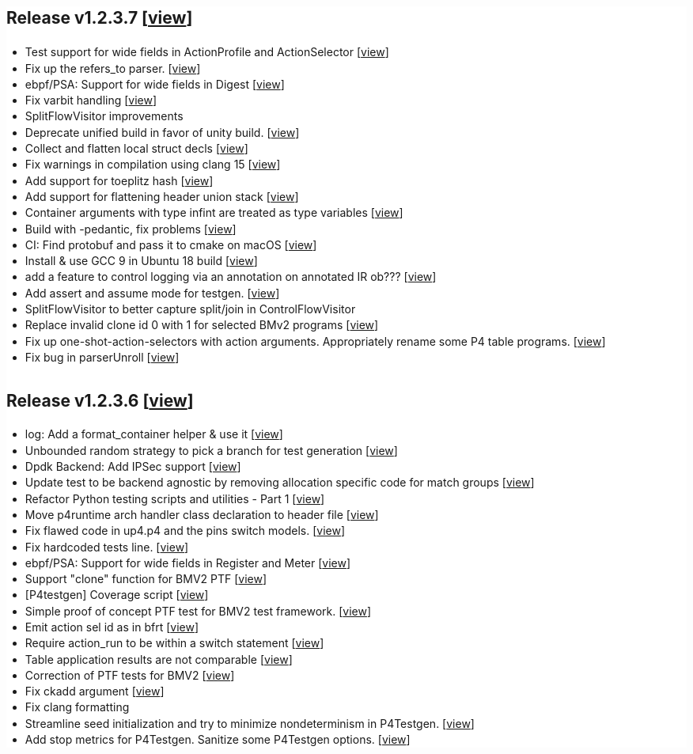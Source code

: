 ## Release v1.2.3.7 [[view](https://github.com/p4lang/p4c/pull/3909)]
- Test support for wide fields in ActionProfile and ActionSelector [[view](https://github.com/p4lang/p4c/pull/3908)]
- Fix up the refers_to parser. [[view](https://github.com/p4lang/p4c/pull/3906)]
- ebpf/PSA: Support for wide fields in Digest [[view](https://github.com/p4lang/p4c/pull/3877)]
- Fix varbit handling [[view](https://github.com/p4lang/p4c/pull/3761)]
- SplitFlowVisitor improvements
- Deprecate unified build in favor of unity build. [[view](https://github.com/p4lang/p4c/pull/3491)]
- Collect and flatten local struct decls [[view](https://github.com/p4lang/p4c/pull/3903)]
- Fix warnings in compilation using clang 15 [[view](https://github.com/p4lang/p4c/pull/3904)]
- Add support for toeplitz hash [[view](https://github.com/p4lang/p4c/pull/3897)]
- Add support for flattening header union stack [[view](https://github.com/p4lang/p4c/pull/3890)]
- Container arguments with type infint are treated as type variables [[view](https://github.com/p4lang/p4c/pull/3889)]
- Build with -pedantic, fix problems [[view](https://github.com/p4lang/p4c/pull/3892)]
- CI: Find protobuf and pass it to cmake on macOS [[view](https://github.com/p4lang/p4c/pull/3896)]
- Install & use GCC 9 in Ubuntu 18 build [[view](https://github.com/p4lang/p4c/pull/3893)]
- add a feature to control logging via an annotation on annotated IR ob??? [[view](https://github.com/p4lang/p4c/pull/3882)]
- Add assert and assume mode for testgen. [[view](https://github.com/p4lang/p4c/pull/3775)]
- SplitFlowVisitor to better capture split/join in ControlFlowVisitor
- Replace invalid clone id 0 with 1 for selected BMv2 programs [[view](https://github.com/p4lang/p4c/pull/3860)]
- Fix up one-shot-action-selectors with action arguments. Appropriately rename some P4 table programs. [[view](https://github.com/p4lang/p4c/pull/3864)]
- Fix bug in parserUnroll [[view](https://github.com/p4lang/p4c/pull/3874)]

## Release v1.2.3.6 [[view](https://github.com/p4lang/p4c/pull/3871)]
- log: Add a format_container helper & use it [[view](https://github.com/p4lang/p4c/pull/3872)]
- Unbounded random strategy to pick a branch for test generation [[view](https://github.com/p4lang/p4c/pull/3873)]
- Dpdk Backend: Add IPSec support  [[view](https://github.com/p4lang/p4c/pull/3858)]
- Update test to be backend agnostic by removing allocation specific code for match groups [[view](https://github.com/p4lang/p4c/pull/3869)]
- Refactor Python testing scripts and utilities - Part 1  [[view](https://github.com/p4lang/p4c/pull/3855)]
- Move p4runtime arch handler class declaration to header file [[view](https://github.com/p4lang/p4c/pull/3867)]
- Fix flawed code in up4.p4 and the pins switch models. [[view](https://github.com/p4lang/p4c/pull/3857)]
- Fix hardcoded tests line. [[view](https://github.com/p4lang/p4c/pull/3856)]
- ebpf/PSA: Support for wide fields in Register and Meter [[view](https://github.com/p4lang/p4c/pull/3854)]
 - Support "clone" function for BMV2 PTF [[view](https://github.com/p4lang/p4c/pull/3848)]
- [P4testgen] Coverage script [[view](https://github.com/p4lang/p4c/pull/3853)]
- Simple proof of concept PTF test for BMV2 test framework. [[view](https://github.com/p4lang/p4c/pull/3849)]
- Emit action sel id as in bfrt [[view](https://github.com/p4lang/p4c/pull/3852)]
- Require action_run to be within a switch statement [[view](https://github.com/p4lang/p4c/pull/3850)]
- Table application results are not comparable [[view](https://github.com/p4lang/p4c/pull/3851)]
 - Correction of PTF tests for BMV2 [[view](https://github.com/p4lang/p4c/pull/3737)]
- Fix ckadd argument [[view](https://github.com/p4lang/p4c/pull/3845)]
- Fix clang formatting
- Streamline seed initialization and try to minimize nondeterminism in P4Testgen. [[view](https://github.com/p4lang/p4c/pull/3839)]
- Add stop metrics for P4Testgen. Sanitize some P4Testgen options. [[view](https://github.com/p4lang/p4c/pull/3829)]